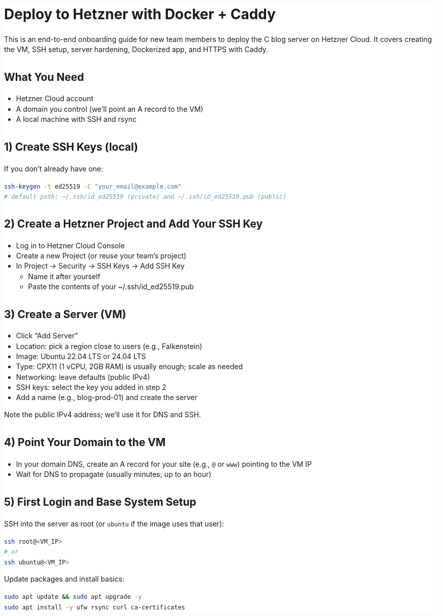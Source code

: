 # Deploy to Hetzner with Docker + Caddy

This is an end-to-end onboarding guide for new team members to deploy the C blog server on Hetzner Cloud. It covers creating the VM, SSH setup, server hardening, Dockerized app, and HTTPS with Caddy.

## What You Need
- Hetzner Cloud account
- A domain you control (we’ll point an A record to the VM)
- A local machine with SSH and rsync

## 1) Create SSH Keys (local)
If you don’t already have one:
```bash
ssh-keygen -t ed25519 -C "your_email@example.com"
# default path: ~/.ssh/id_ed25519 (private) and ~/.ssh/id_ed25519.pub (public)
```

## 2) Create a Hetzner Project and Add Your SSH Key
- Log in to Hetzner Cloud Console
- Create a new Project (or reuse your team’s project)
- In Project → Security → SSH Keys → Add SSH Key
  - Name it after yourself
  - Paste the contents of your ~/.ssh/id_ed25519.pub

## 3) Create a Server (VM)
- Click “Add Server”
- Location: pick a region close to users (e.g., Falkenstein)
- Image: Ubuntu 22.04 LTS or 24.04 LTS
- Type: CPX11 (1 vCPU, 2GB RAM) is usually enough; scale as needed
- Networking: leave defaults (public IPv4)
- SSH keys: select the key you added in step 2
- Add a name (e.g., blog-prod-01) and create the server

Note the public IPv4 address; we’ll use it for DNS and SSH.

## 4) Point Your Domain to the VM
- In your domain DNS, create an A record for your site (e.g., `@` or `www`) pointing to the VM IP
- Wait for DNS to propagate (usually minutes; up to an hour)

## 5) First Login and Base System Setup
SSH into the server as root (or `ubuntu` if the image uses that user):
```bash
ssh root@<VM_IP>
# or
ssh ubuntu@<VM_IP>
```

Update packages and install basics:
```bash
sudo apt update && sudo apt upgrade -y
sudo apt install -y ufw rsync curl ca-certificates
```
